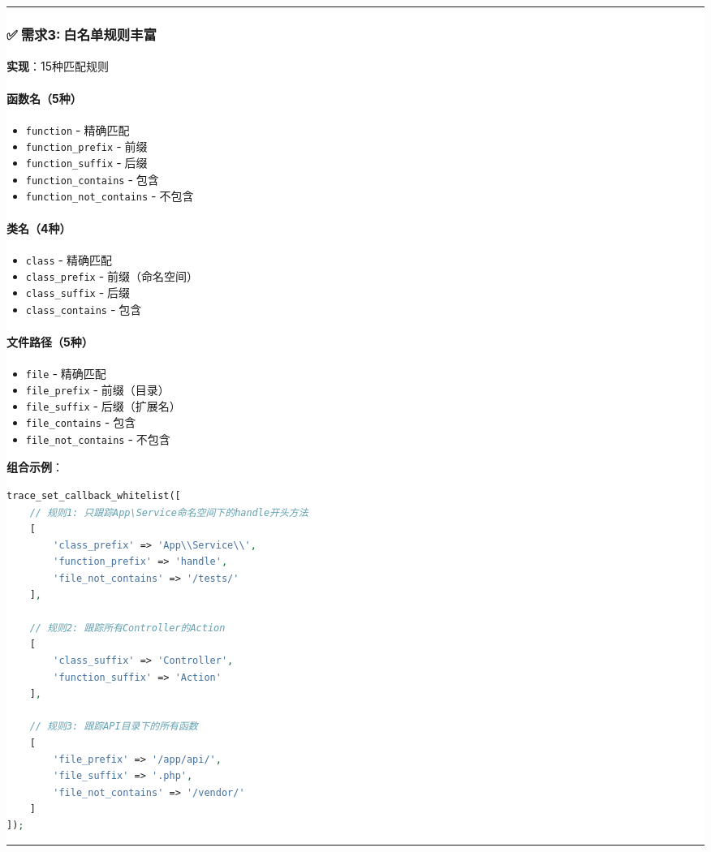 
---

### ✅ 需求3: 白名单规则丰富

**实现**：15种匹配规则

#### 函数名（5种）
- `function` - 精确匹配
- `function_prefix` - 前缀
- `function_suffix` - 后缀
- `function_contains` - 包含
- `function_not_contains` - 不包含

#### 类名（4种）
- `class` - 精确匹配
- `class_prefix` - 前缀（命名空间）
- `class_suffix` - 后缀
- `class_contains` - 包含

#### 文件路径（5种）
- `file` - 精确匹配
- `file_prefix` - 前缀（目录）
- `file_suffix` - 后缀（扩展名）
- `file_contains` - 包含
- `file_not_contains` - 不包含

**组合示例**：
```php
trace_set_callback_whitelist([
    // 规则1: 只跟踪App\Service命名空间下的handle开头方法
    [
        'class_prefix' => 'App\\Service\\',
        'function_prefix' => 'handle',
        'file_not_contains' => '/tests/'
    ],
    
    // 规则2: 跟踪所有Controller的Action
    [
        'class_suffix' => 'Controller',
        'function_suffix' => 'Action'
    ],
    
    // 规则3: 跟踪API目录下的所有函数
    [
        'file_prefix' => '/app/api/',
        'file_suffix' => '.php',
        'file_not_contains' => '/vendor/'
    ]
]);
```

---
